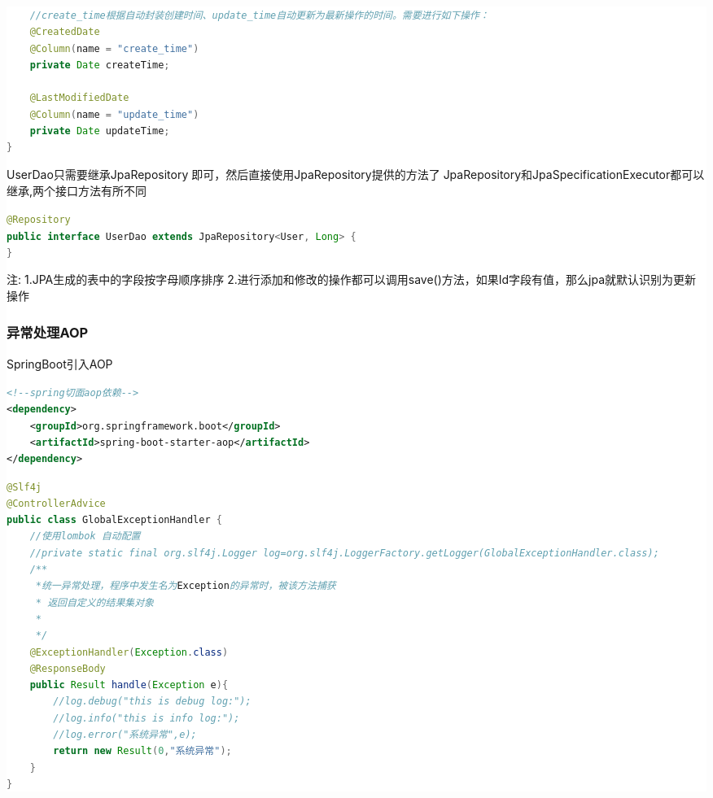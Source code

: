 ```java
    //create_time根据自动封装创建时间、update_time自动更新为最新操作的时间。需要进行如下操作：   
    @CreatedDate
    @Column(name = "create_time")
    private Date createTime;
    
    @LastModifiedDate
    @Column(name = "update_time")
    private Date updateTime;
}
```
UserDao只需要继承JpaRepository 即可，然后直接使用JpaRepository提供的方法了
JpaRepository和JpaSpecificationExecutor都可以继承,两个接口方法有所不同
```java
@Repository          
public interface UserDao extends JpaRepository<User, Long> {
}
```
注: 1.JPA生成的表中的字段按字母顺序排序
    2.进行添加和修改的操作都可以调用save()方法，如果Id字段有值，那么jpa就默认识别为更新操作

### 异常处理AOP
SpringBoot引入AOP
```xml
<!--spring切面aop依赖-->
<dependency>
    <groupId>org.springframework.boot</groupId>
    <artifactId>spring-boot-starter-aop</artifactId>
</dependency>
```

```java
@Slf4j
@ControllerAdvice
public class GlobalExceptionHandler {
    //使用lombok 自动配置
    //private static final org.slf4j.Logger log=org.slf4j.LoggerFactory.getLogger(GlobalExceptionHandler.class);
    /**
     *统一异常处理，程序中发生名为Exception的异常时，被该方法捕获
     * 返回自定义的结果集对象
     *
     */
    @ExceptionHandler(Exception.class)
    @ResponseBody
    public Result handle(Exception e){
        //log.debug("this is debug log:");
        //log.info("this is info log:");
        //log.error("系统异常",e);
        return new Result(0,"系统异常");
    }
}
```
